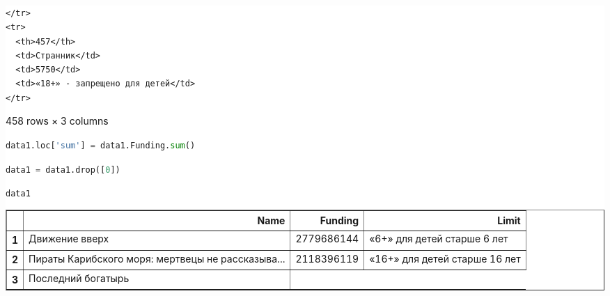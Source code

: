     </tr>
    <tr>
      <th>457</th>
      <td>Странник</td>
      <td>5750</td>
      <td>«18+» - запрещено для детей</td>
    </tr>
  </tbody>
</table>
<p>458 rows × 3 columns</p>
</div>




```python
data1.loc['sum'] = data1.Funding.sum()
```


```python
data1 = data1.drop([0])
```


```python
data1
```




<div>
<style scoped>
    .dataframe tbody tr th:only-of-type {
        vertical-align: middle;
    }

    .dataframe tbody tr th {
        vertical-align: top;
    }

    .dataframe thead th {
        text-align: right;
    }
</style>
<table border="1" class="dataframe">
  <thead>
    <tr style="text-align: right;">
      <th></th>
      <th>Name</th>
      <th>Funding</th>
      <th>Limit</th>
    </tr>
  </thead>
  <tbody>
    <tr>
      <th>1</th>
      <td>Движение вверх</td>
      <td>2779686144</td>
      <td>«6+» для детей старше 6 лет</td>
    </tr>
    <tr>
      <th>2</th>
      <td>Пираты Карибского моря: мертвецы не рассказыва...</td>
      <td>2118396119</td>
      <td>«16+» для детей старше 16 лет</td>
    </tr>
    <tr>
      <th>3</th>
      <td>Последний богатырь</td>